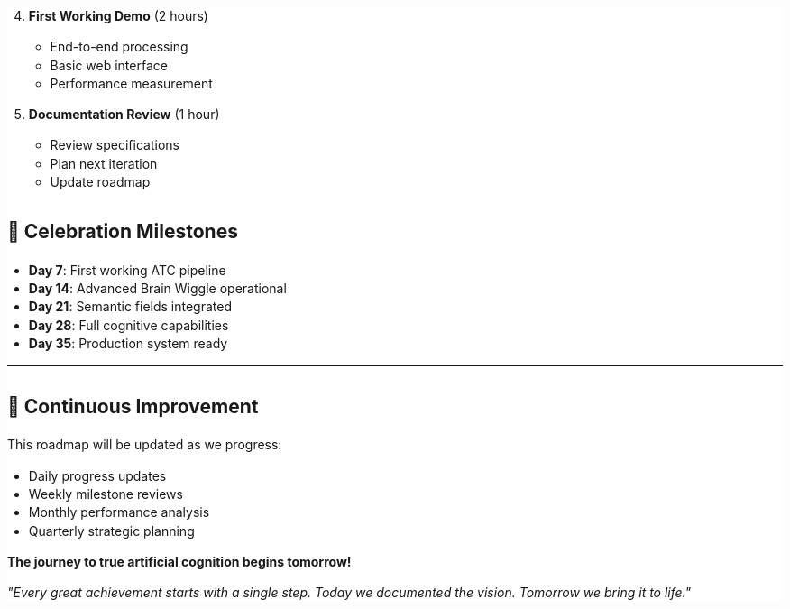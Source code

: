 4. **First Working Demo** (2 hours)
   - End-to-end processing
   - Basic web interface
   - Performance measurement

5. **Documentation Review** (1 hour)
   - Review specifications
   - Plan next iteration
   - Update roadmap

## 🎉 Celebration Milestones

- **Day 7**: First working ATC pipeline
- **Day 14**: Advanced Brain Wiggle operational
- **Day 21**: Semantic fields integrated
- **Day 28**: Full cognitive capabilities
- **Day 35**: Production system ready

---

## 🔄 Continuous Improvement

This roadmap will be updated as we progress:
- Daily progress updates
- Weekly milestone reviews
- Monthly performance analysis
- Quarterly strategic planning

**The journey to true artificial cognition begins tomorrow!**

*"Every great achievement starts with a single step. Today we documented the vision. Tomorrow we bring it to life."*
